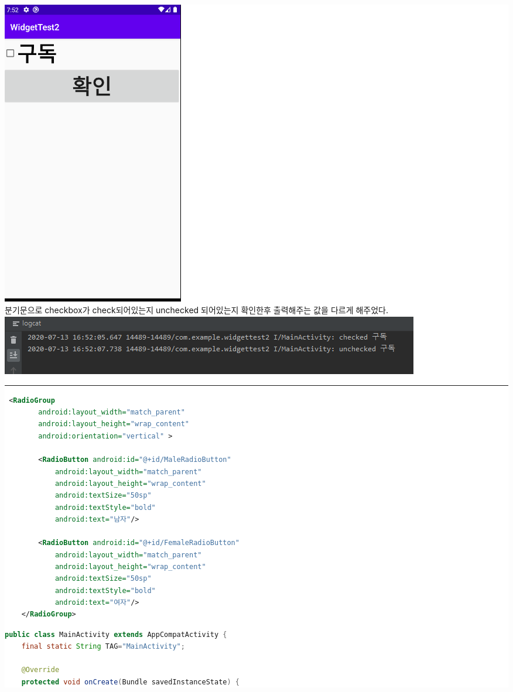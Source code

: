 ![](pic/uicheckbox.png)<br/>
분기문으로 checkbox가 check되어있는지 unchecked 되어있는지 확인한후 
출력해주는 값을 다르게 해주었다.<br/>
![](pic/checBox+button.png)

---
```xml
 <RadioGroup
        android:layout_width="match_parent"
        android:layout_height="wrap_content"
        android:orientation="vertical" >

        <RadioButton android:id="@+id/MaleRadioButton"
            android:layout_width="match_parent"
            android:layout_height="wrap_content"
            android:textSize="50sp"
            android:textStyle="bold"
            android:text="남자"/>

        <RadioButton android:id="@+id/FemaleRadioButton"
            android:layout_width="match_parent"
            android:layout_height="wrap_content"
            android:textSize="50sp"
            android:textStyle="bold"
            android:text="여자"/>
    </RadioGroup>
```
```java
public class MainActivity extends AppCompatActivity {
    final static String TAG="MainActivity";

    @Override
    protected void onCreate(Bundle savedInstanceState) {
```